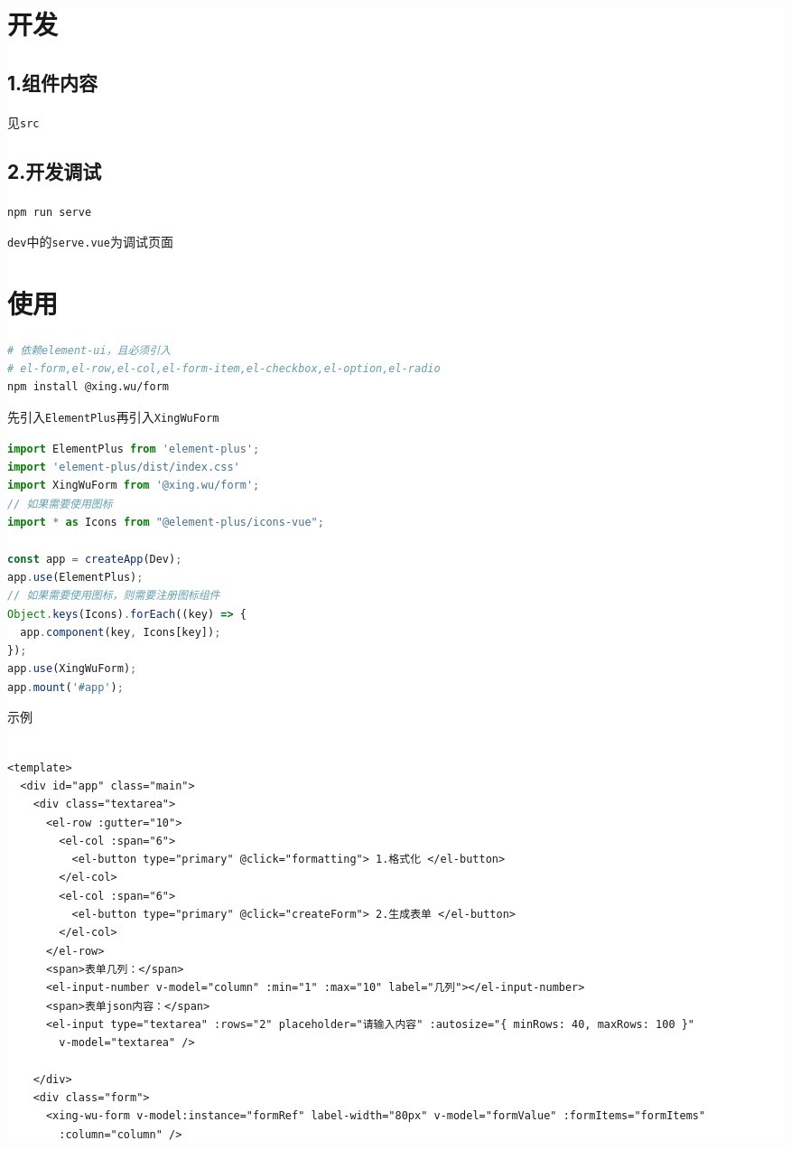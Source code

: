 # 开发
## 1.组件内容
见`src`

## 2.开发调试
```zsh
npm run serve
```

`dev`中的`serve.vue`为调试页面

# 使用

```zsh
# 依赖element-ui，且必须引入
# el-form,el-row,el-col,el-form-item,el-checkbox,el-option,el-radio
npm install @xing.wu/form
```
先引入`ElementPlus`再引入`XingWuForm`
```js
import ElementPlus from 'element-plus';
import 'element-plus/dist/index.css'
import XingWuForm from '@xing.wu/form';
// 如果需要使用图标
import * as Icons from "@element-plus/icons-vue";

const app = createApp(Dev);
app.use(ElementPlus);
// 如果需要使用图标，则需要注册图标组件
Object.keys(Icons).forEach((key) => {
  app.component(key, Icons[key]);
});
app.use(XingWuForm);
app.mount('#app');
```
示例
```vue

<template>
  <div id="app" class="main">
    <div class="textarea">
      <el-row :gutter="10">
        <el-col :span="6">
          <el-button type="primary" @click="formatting"> 1.格式化 </el-button>
        </el-col>
        <el-col :span="6">
          <el-button type="primary" @click="createForm"> 2.生成表单 </el-button>
        </el-col>
      </el-row>
      <span>表单几列：</span>
      <el-input-number v-model="column" :min="1" :max="10" label="几列"></el-input-number>
      <span>表单json内容：</span>
      <el-input type="textarea" :rows="2" placeholder="请输入内容" :autosize="{ minRows: 40, maxRows: 100 }"
        v-model="textarea" />

    </div>
    <div class="form">
      <xing-wu-form v-model:instance="formRef" label-width="80px" v-model="formValue" :formItems="formItems"
        :column="column" />
```